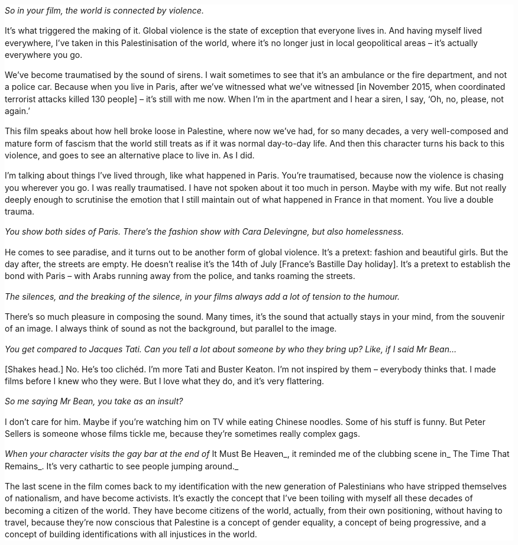 _So in your film, the world is connected by violence._

It’s what triggered the making of it. Global violence is the state of exception that everyone lives in. And having myself lived everywhere, I’ve taken in this Palestinisation of the world, where it’s no longer just in local geopolitical areas – it’s actually everywhere you go.

We’ve become traumatised by the sound of sirens. I wait sometimes to see that it’s an ambulance or the fire department, and not a police car. Because when you live in Paris, after we’ve witnessed what we’ve witnessed [in November 2015, when coordinated terrorist attacks killed 130 people] – it’s still with me now. When I’m in the apartment and I hear a siren, I say, ‘Oh, no, please, not again.’

This film speaks about how hell broke loose in Palestine, where now we’ve had, for so many decades, a very well-composed and mature form of fascism that the world still treats as if it was normal day-to-day life. And then this character turns his back to this violence, and goes to see an alternative place to live in. As I did.

I’m talking about things I’ve lived through, like what happened in Paris. You’re traumatised, because now the violence is chasing you wherever you go. I was really traumatised. I have not spoken about it too much in person. Maybe with my wife. But not really deeply enough to scrutinise the emotion that I still maintain out of what happened in France in that moment. You live a double trauma.

_You show both sides of Paris. There’s the fashion show with Cara Delevingne, but also homelessness._

He comes to see paradise, and it turns out to be another form of global violence. It’s a pretext: fashion and beautiful girls. But the day after, the streets are empty. He doesn’t realise it’s the 14th of July [France’s Bastille Day holiday]. It’s a pretext to establish the bond with Paris – with Arabs running away from the police, and tanks roaming the streets.

_The silences, and the breaking of the silence, in your films always add a lot of tension to the humour._

There’s so much pleasure in composing the sound. Many times, it’s the sound that actually stays in your mind, from the souvenir of an image. I always think of sound as not the background, but parallel to the image.

_You get compared to Jacques Tati. Can you tell a lot about someone by who they bring up? Like, if I said Mr Bean…_

[Shakes head.] No. He’s too clichéd. I’m more Tati and Buster Keaton. I’m not inspired by them – everybody thinks that. I made films before I knew who they were. But I love what they do, and it’s very flattering.

_So me saying Mr Bean, you take as an insult?_

I don’t care for him. Maybe if you’re watching him on TV while eating Chinese noodles. Some of his stuff is funny. But Peter Sellers is someone whose films tickle me, because they’re sometimes really complex gags.

_When your character visits the gay bar at the end of_ It Must Be Heaven_, it reminded me of the clubbing scene in_ The Time That Remains_. It’s very cathartic to see people jumping around._

The last scene in the film comes back to my identification with the new generation of Palestinians who have stripped themselves of nationalism, and have become activists. It’s exactly the concept that I’ve been toiling with myself all these decades of becoming a citizen of the world. They have become citizens of the world, actually, from their own positioning, without having to travel, because they’re now conscious that Palestine is a concept of gender equality, a concept of being progressive, and a concept of building identifications with all injustices in the world.

